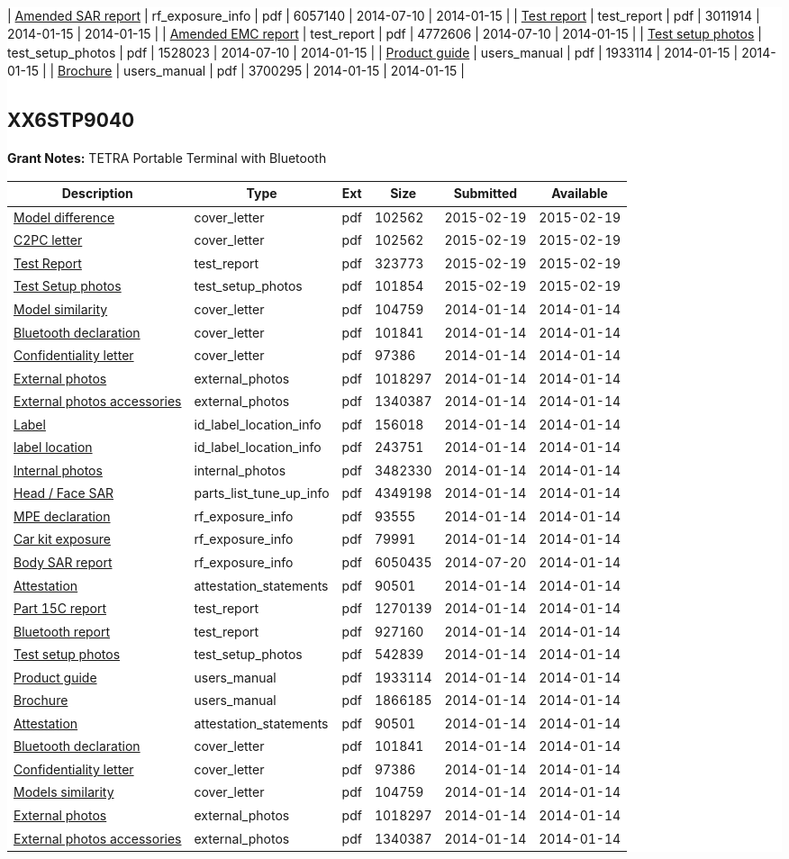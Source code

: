 | [Amended SAR report](XX6STP9240/b096c294eb56d1470338dcb7f2cb9504/2321975.pdf) | rf_exposure_info | pdf | 6057140 | 2014-07-10 | 2014-01-15 |
| [Test report](XX6STP9240/b096c294eb56d1470338dcb7f2cb9504/2165698.pdf) | test_report | pdf | 3011914 | 2014-01-15 | 2014-01-15 |
| [Amended EMC report](XX6STP9240/b096c294eb56d1470338dcb7f2cb9504/2321976.pdf) | test_report | pdf | 4772606 | 2014-07-10 | 2014-01-15 |
| [Test setup photos](XX6STP9240/b096c294eb56d1470338dcb7f2cb9504/2321977.pdf) | test_setup_photos | pdf | 1528023 | 2014-07-10 | 2014-01-15 |
| [Product guide](XX6STP9240/b096c294eb56d1470338dcb7f2cb9504/2165702.pdf) | users_manual | pdf | 1933114 | 2014-01-15 | 2014-01-15 |
| [Brochure](XX6STP9240/b096c294eb56d1470338dcb7f2cb9504/2166347.pdf) | users_manual | pdf | 3700295 | 2014-01-15 | 2014-01-15 |
## XX6STP9040
**Grant Notes:** TETRA Portable Terminal with Bluetooth

| Description | Type | Ext | Size | Submitted | Available |
| ----------- | ---- | --- | ---- | --------- | --------- |
| [Model difference](XX6STP9040/3e2797ea17ffd76666210cb9ed7f63ad/2538580.pdf) | cover_letter | pdf | 102562 | 2015-02-19 | 2015-02-19 |
| [C2PC letter](XX6STP9040/3e2797ea17ffd76666210cb9ed7f63ad/2538580.pdf) | cover_letter | pdf | 102562 | 2015-02-19 | 2015-02-19 |
| [Test Report](XX6STP9040/3e2797ea17ffd76666210cb9ed7f63ad/2538577.pdf) | test_report | pdf | 323773 | 2015-02-19 | 2015-02-19 |
| [Test Setup photos](XX6STP9040/3e2797ea17ffd76666210cb9ed7f63ad/2538578.pdf) | test_setup_photos | pdf | 101854 | 2015-02-19 | 2015-02-19 |
| [Model similarity](XX6STP9040/0effa187785a8dbb528ddb4e4a8c3f72/2165716.pdf) | cover_letter | pdf | 104759 | 2014-01-14 | 2014-01-14 |
| [Bluetooth declaration](XX6STP9040/0effa187785a8dbb528ddb4e4a8c3f72/2165714.pdf) | cover_letter | pdf | 101841 | 2014-01-14 | 2014-01-14 |
| [Confidentiality letter](XX6STP9040/0effa187785a8dbb528ddb4e4a8c3f72/2165715.pdf) | cover_letter | pdf | 97386 | 2014-01-14 | 2014-01-14 |
| [External photos](XX6STP9040/0effa187785a8dbb528ddb4e4a8c3f72/2165670.pdf) | external_photos | pdf | 1018297 | 2014-01-14 | 2014-01-14 |
| [External photos accessories](XX6STP9040/0effa187785a8dbb528ddb4e4a8c3f72/2165671.pdf) | external_photos | pdf | 1340387 | 2014-01-14 | 2014-01-14 |
| [Label](XX6STP9040/0effa187785a8dbb528ddb4e4a8c3f72/2165667.pdf) | id_label_location_info | pdf | 156018 | 2014-01-14 | 2014-01-14 |
| [label location](XX6STP9040/0effa187785a8dbb528ddb4e4a8c3f72/2165668.pdf) | id_label_location_info | pdf | 243751 | 2014-01-14 | 2014-01-14 |
| [Internal photos](XX6STP9040/0effa187785a8dbb528ddb4e4a8c3f72/2165704.pdf) | internal_photos | pdf | 3482330 | 2014-01-14 | 2014-01-14 |
| [Head / Face SAR](XX6STP9040/0effa187785a8dbb528ddb4e4a8c3f72/2165712.pdf) | parts_list_tune_up_info | pdf | 4349198 | 2014-01-14 | 2014-01-14 |
| [MPE declaration](XX6STP9040/0effa187785a8dbb528ddb4e4a8c3f72/2165709.pdf) | rf_exposure_info | pdf | 93555 | 2014-01-14 | 2014-01-14 |
| [Car kit exposure](XX6STP9040/0effa187785a8dbb528ddb4e4a8c3f72/2165710.pdf) | rf_exposure_info | pdf | 79991 | 2014-01-14 | 2014-01-14 |
| [Body SAR report](XX6STP9040/0effa187785a8dbb528ddb4e4a8c3f72/2330060.pdf) | rf_exposure_info | pdf | 6050435 | 2014-07-20 | 2014-01-14 |
| [Attestation](XX6STP9040/0effa187785a8dbb528ddb4e4a8c3f72/2165669.pdf) | attestation_statements | pdf | 90501 | 2014-01-14 | 2014-01-14 |
| [Part 15C report](XX6STP9040/0effa187785a8dbb528ddb4e4a8c3f72/2165699.pdf) | test_report | pdf | 1270139 | 2014-01-14 | 2014-01-14 |
| [Bluetooth report](XX6STP9040/0effa187785a8dbb528ddb4e4a8c3f72/2165697.pdf) | test_report | pdf | 927160 | 2014-01-14 | 2014-01-14 |
| [Test setup photos](XX6STP9040/0effa187785a8dbb528ddb4e4a8c3f72/2165700.pdf) | test_setup_photos | pdf | 542839 | 2014-01-14 | 2014-01-14 |
| [Product guide](XX6STP9040/0effa187785a8dbb528ddb4e4a8c3f72/2165702.pdf) | users_manual | pdf | 1933114 | 2014-01-14 | 2014-01-14 |
| [Brochure](XX6STP9040/0effa187785a8dbb528ddb4e4a8c3f72/2165703.pdf) | users_manual | pdf | 1866185 | 2014-01-14 | 2014-01-14 |
| [Attestation](XX6STP9040/f1e65e5606eacbedd597ed3821438fb8/2165669.pdf) | attestation_statements | pdf | 90501 | 2014-01-14 | 2014-01-14 |
| [Bluetooth declaration](XX6STP9040/f1e65e5606eacbedd597ed3821438fb8/2165714.pdf) | cover_letter | pdf | 101841 | 2014-01-14 | 2014-01-14 |
| [Confidentiality letter](XX6STP9040/f1e65e5606eacbedd597ed3821438fb8/2165715.pdf) | cover_letter | pdf | 97386 | 2014-01-14 | 2014-01-14 |
| [Models similarity](XX6STP9040/f1e65e5606eacbedd597ed3821438fb8/2165716.pdf) | cover_letter | pdf | 104759 | 2014-01-14 | 2014-01-14 |
| [External photos](XX6STP9040/f1e65e5606eacbedd597ed3821438fb8/2165670.pdf) | external_photos | pdf | 1018297 | 2014-01-14 | 2014-01-14 |
| [External photos accessories](XX6STP9040/f1e65e5606eacbedd597ed3821438fb8/2165671.pdf) | external_photos | pdf | 1340387 | 2014-01-14 | 2014-01-14 |